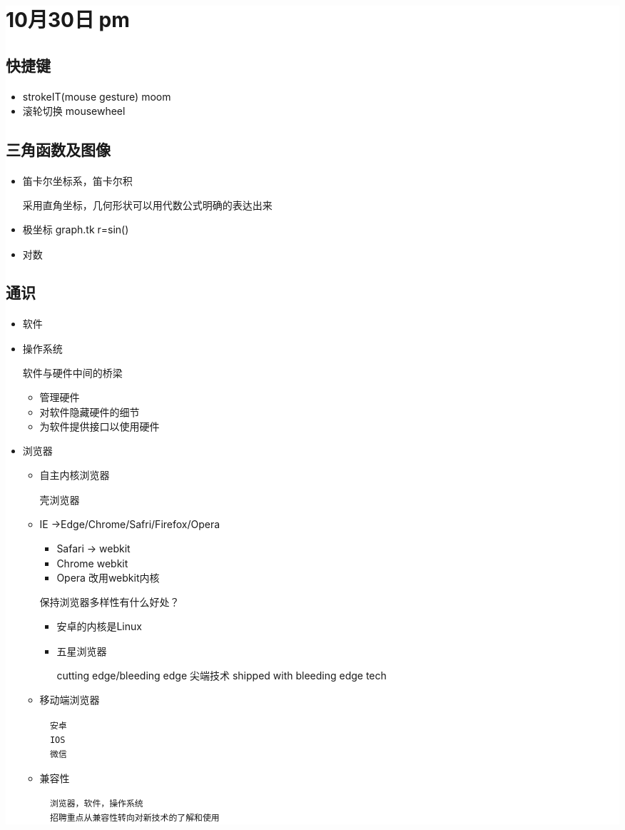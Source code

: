 <base charset="UTF-8">

# 10月30日 pm

## 快捷键
* strokeIT(mouse gesture) moom
* 滚轮切换 mousewheel


## 三角函数及图像 
* 笛卡尔坐标系，笛卡尔积 

  采用直角坐标，几何形状可以用代数公式明确的表达出来
* 极坐标 graph.tk  r=sin()
* 对数


## 通识
* 软件
* 操作系统

  软件与硬件中间的桥梁

  
	* 管理硬件
	* 对软件隐藏硬件的细节
	* 为软件提供接口以使用硬件
* 浏览器

	* 自主内核浏览器

	  壳浏览器
	* IE ->Edge/Chrome/Safri/Firefox/Opera

	  * Safari -> webkit
	  * Chrome webkit
	  * Opera 改用webkit内核

	   保持浏览器多样性有什么好处？
	  * 安卓的内核是Linux
	  * 五星浏览器

		 cutting edge/bleeding edge 尖端技术
		 shipped with bleeding edge tech
	
	* 移动端浏览器

			安卓
			IOS
			微信
	* 兼容性

			浏览器，软件，操作系统
			招聘重点从兼容性转向对新技术的了解和使用
